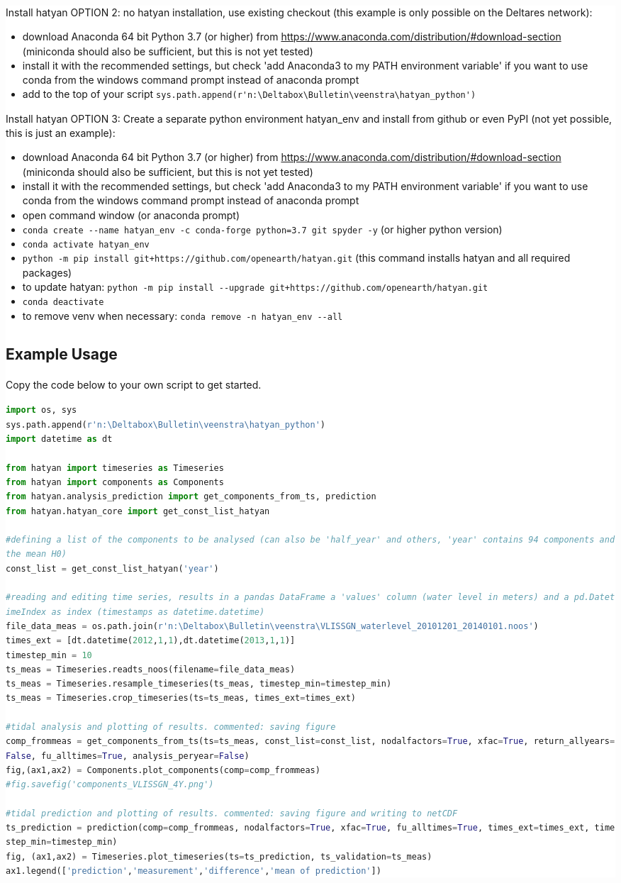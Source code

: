 Install hatyan OPTION 2: no hatyan installation, use existing checkout (this example is only possible on the Deltares network):

- download Anaconda 64 bit Python 3.7 (or higher) from <https://www.anaconda.com/distribution/#download-section> (miniconda should also be sufficient, but this is not yet tested)
- install it with the recommended settings, but check 'add Anaconda3 to my PATH environment variable' if you want to use conda from the windows command prompt instead of anaconda prompt
- add to the top of your script ``sys.path.append(r'n:\Deltabox\Bulletin\veenstra\hatyan_python')``

Install hatyan OPTION 3: Create a separate python environment hatyan_env and install from github or even PyPI (not yet possible, this is just an example):

- download Anaconda 64 bit Python 3.7 (or higher) from <https://www.anaconda.com/distribution/#download-section> (miniconda should also be sufficient, but this is not yet tested)
- install it with the recommended settings, but check 'add Anaconda3 to my PATH environment variable' if you want to use conda from the windows command prompt instead of anaconda prompt
- open command window (or anaconda prompt)
- ``conda create --name hatyan_env -c conda-forge python=3.7 git spyder -y`` (or higher python version)
- <code>conda activate hatyan\_env</code>
- ``python -m pip install git+https://github.com/openearth/hatyan.git`` (this command installs hatyan and all required packages)
- to update hatyan: ``python -m pip install --upgrade git+https://github.com/openearth/hatyan.git``
- <code>conda deactivate</code>
- to remove venv when necessary: ``conda remove -n hatyan_env --all``


## Example Usage


Copy the code below to your own script to get started.
```python
import os, sys
sys.path.append(r'n:\Deltabox\Bulletin\veenstra\hatyan_python')
import datetime as dt

from hatyan import timeseries as Timeseries
from hatyan import components as Components
from hatyan.analysis_prediction import get_components_from_ts, prediction
from hatyan.hatyan_core import get_const_list_hatyan

#defining a list of the components to be analysed (can also be 'half_year' and others, 'year' contains 94 components and the mean H0)
const_list = get_const_list_hatyan('year')

#reading and editing time series, results in a pandas DataFrame a 'values' column (water level in meters) and a pd.DatetimeIndex as index (timestamps as datetime.datetime)
file_data_meas = os.path.join(r'n:\Deltabox\Bulletin\veenstra\VLISSGN_waterlevel_20101201_20140101.noos')
times_ext = [dt.datetime(2012,1,1),dt.datetime(2013,1,1)]
timestep_min = 10
ts_meas = Timeseries.readts_noos(filename=file_data_meas)
ts_meas = Timeseries.resample_timeseries(ts_meas, timestep_min=timestep_min)
ts_meas = Timeseries.crop_timeseries(ts=ts_meas, times_ext=times_ext)

#tidal analysis and plotting of results. commented: saving figure  
comp_frommeas = get_components_from_ts(ts=ts_meas, const_list=const_list, nodalfactors=True, xfac=True, return_allyears=False, fu_alltimes=True, analysis_peryear=False)
fig,(ax1,ax2) = Components.plot_components(comp=comp_frommeas)
#fig.savefig('components_VLISSGN_4Y.png')

#tidal prediction and plotting of results. commented: saving figure and writing to netCDF
ts_prediction = prediction(comp=comp_frommeas, nodalfactors=True, xfac=True, fu_alltimes=True, times_ext=times_ext, timestep_min=timestep_min)
fig, (ax1,ax2) = Timeseries.plot_timeseries(ts=ts_prediction, ts_validation=ts_meas)
ax1.legend(['prediction','measurement','difference','mean of prediction'])
```